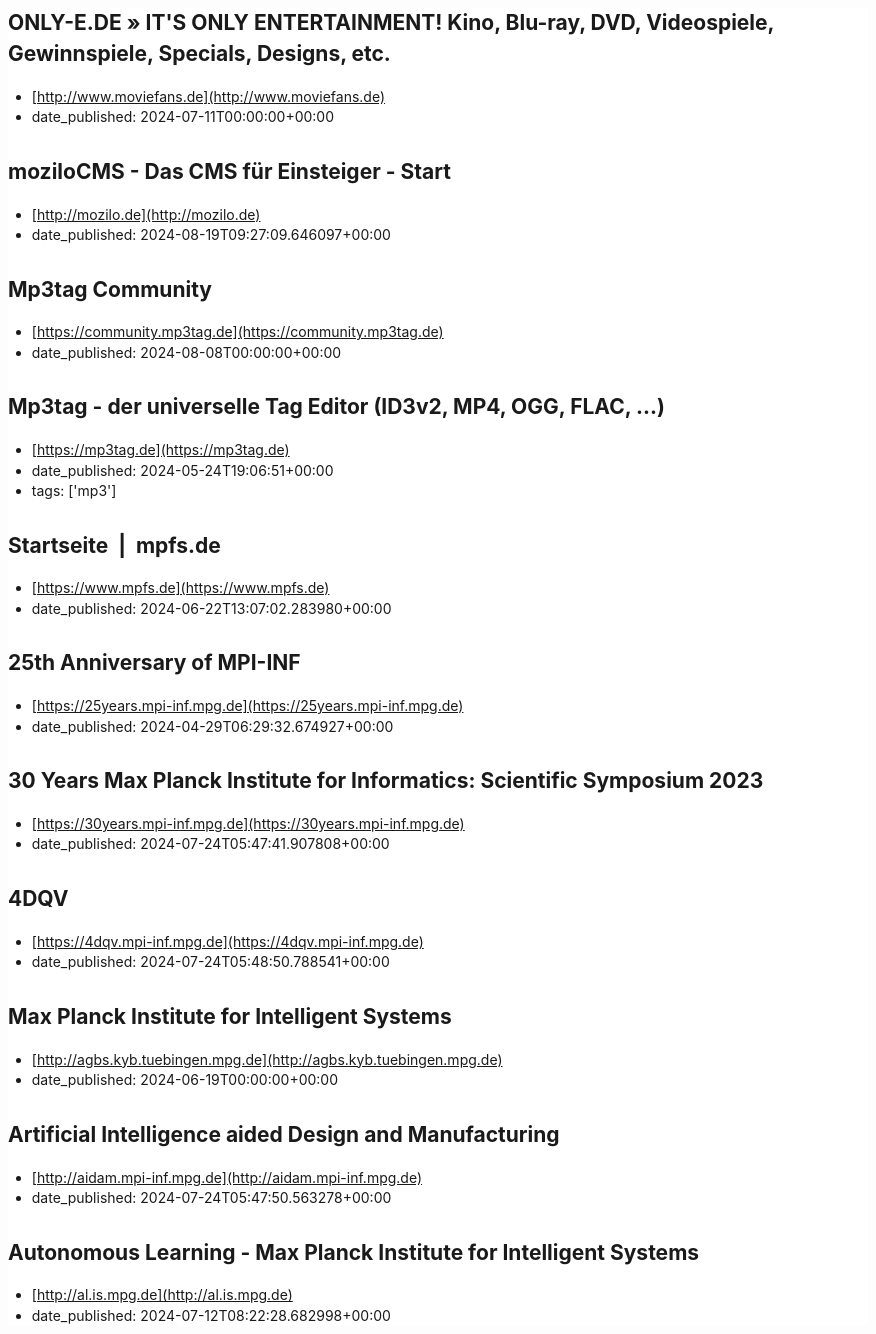  ## ONLY-E.DE » IT'S ONLY ENTERTAINMENT! Kino, Blu-ray, DVD, Videospiele, Gewinnspiele, Specials, Designs, etc.
 - [http://www.moviefans.de](http://www.moviefans.de)
 - date_published: 2024-07-11T00:00:00+00:00

 ## moziloCMS - Das CMS für Einsteiger  - Start
 - [http://mozilo.de](http://mozilo.de)
 - date_published: 2024-08-19T09:27:09.646097+00:00

 ## Mp3tag Community
 - [https://community.mp3tag.de](https://community.mp3tag.de)
 - date_published: 2024-08-08T00:00:00+00:00

 ## Mp3tag - der universelle Tag Editor (ID3v2, MP4, OGG, FLAC, ...)
 - [https://mp3tag.de](https://mp3tag.de)
 - date_published: 2024-05-24T19:06:51+00:00
 - tags: ['mp3']

 ## Startseite  |  mpfs.de
 - [https://www.mpfs.de](https://www.mpfs.de)
 - date_published: 2024-06-22T13:07:02.283980+00:00

 ## 25th Anniversary of MPI-INF
 - [https://25years.mpi-inf.mpg.de](https://25years.mpi-inf.mpg.de)
 - date_published: 2024-04-29T06:29:32.674927+00:00

 ## 30 Years Max Planck Institute for Informatics: Scientific Symposium 2023
 - [https://30years.mpi-inf.mpg.de](https://30years.mpi-inf.mpg.de)
 - date_published: 2024-07-24T05:47:41.907808+00:00

 ## 4DQV
 - [https://4dqv.mpi-inf.mpg.de](https://4dqv.mpi-inf.mpg.de)
 - date_published: 2024-07-24T05:48:50.788541+00:00

 ## Max Planck Institute for Intelligent Systems
 - [http://agbs.kyb.tuebingen.mpg.de](http://agbs.kyb.tuebingen.mpg.de)
 - date_published: 2024-06-19T00:00:00+00:00

 ## Artificial Intelligence aided Design and Manufacturing
 - [http://aidam.mpi-inf.mpg.de](http://aidam.mpi-inf.mpg.de)
 - date_published: 2024-07-24T05:47:50.563278+00:00

 ## Autonomous Learning - Max Planck Institute for Intelligent Systems
 - [http://al.is.mpg.de](http://al.is.mpg.de)
 - date_published: 2024-07-12T08:22:28.682998+00:00
